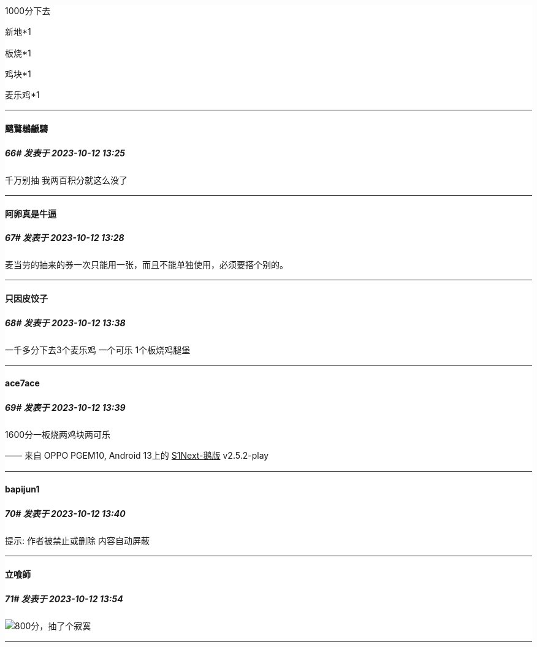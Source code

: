 1000分下去

新地*1 

板烧*1

鸡块*1

麦乐鸡*1

*****

####  䬜鷘䳵䶵䮻  
##### 66#       发表于 2023-10-12 13:25

千万别抽
我两百积分就这么没了

*****

####  阿卵真是牛逼  
##### 67#       发表于 2023-10-12 13:28

麦当劳的抽来的券一次只能用一张，而且不能单独使用，必须要搭个别的。

*****

####  只因皮饺子  
##### 68#       发表于 2023-10-12 13:38

一千多分下去3个麦乐鸡 一个可乐 1个板烧鸡腿堡

*****

####  ace7ace  
##### 69#       发表于 2023-10-12 13:39

1600分一板烧两鸡块两可乐

—— 来自 OPPO PGEM10, Android 13上的 [S1Next-鹅版](https://github.com/ykrank/S1-Next/releases) v2.5.2-play

*****

####  bapijun1  
##### 70#       发表于 2023-10-12 13:40

提示: 作者被禁止或删除 内容自动屏蔽

*****

####  立喰師  
##### 71#       发表于 2023-10-12 13:54

<img src="https://static.saraba1st.com/image/smiley/face2017/067.png" referrerpolicy="no-referrer">800分，抽了个寂寞

*****

